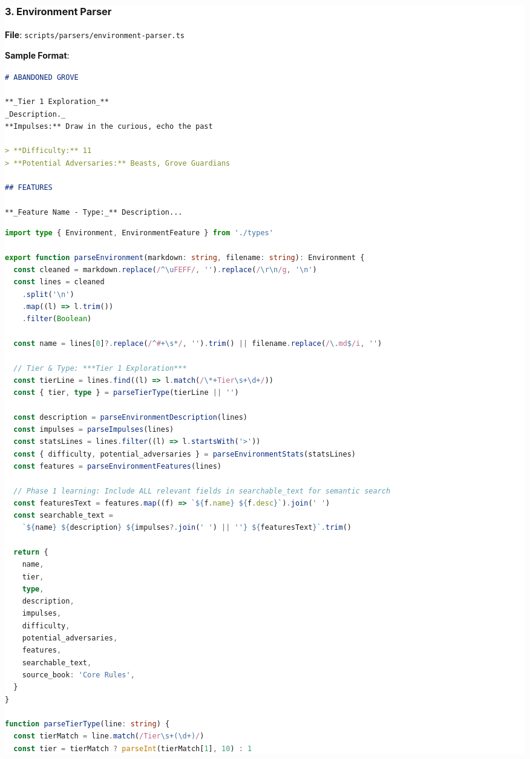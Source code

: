 
### 3. Environment Parser

**File**: `scripts/parsers/environment-parser.ts`

**Sample Format**:

```markdown
# ABANDONED GROVE

**_Tier 1 Exploration_**
_Description._
**Impulses:** Draw in the curious, echo the past

> **Difficulty:** 11
> **Potential Adversaries:** Beasts, Grove Guardians

## FEATURES

**_Feature Name - Type:_** Description...
```

```typescript
import type { Environment, EnvironmentFeature } from './types'

export function parseEnvironment(markdown: string, filename: string): Environment {
  const cleaned = markdown.replace(/^\uFEFF/, '').replace(/\r\n/g, '\n')
  const lines = cleaned
    .split('\n')
    .map((l) => l.trim())
    .filter(Boolean)

  const name = lines[0]?.replace(/^#+\s*/, '').trim() || filename.replace(/\.md$/i, '')

  // Tier & Type: ***Tier 1 Exploration***
  const tierLine = lines.find((l) => l.match(/\*+Tier\s+\d+/))
  const { tier, type } = parseTierType(tierLine || '')

  const description = parseEnvironmentDescription(lines)
  const impulses = parseImpulses(lines)
  const statsLines = lines.filter((l) => l.startsWith('>'))
  const { difficulty, potential_adversaries } = parseEnvironmentStats(statsLines)
  const features = parseEnvironmentFeatures(lines)

  // Phase 1 learning: Include ALL relevant fields in searchable_text for semantic search
  const featuresText = features.map((f) => `${f.name} ${f.desc}`).join(' ')
  const searchable_text =
    `${name} ${description} ${impulses?.join(' ') || ''} ${featuresText}`.trim()

  return {
    name,
    tier,
    type,
    description,
    impulses,
    difficulty,
    potential_adversaries,
    features,
    searchable_text,
    source_book: 'Core Rules',
  }
}

function parseTierType(line: string) {
  const tierMatch = line.match(/Tier\s+(\d+)/)
  const tier = tierMatch ? parseInt(tierMatch[1], 10) : 1
```